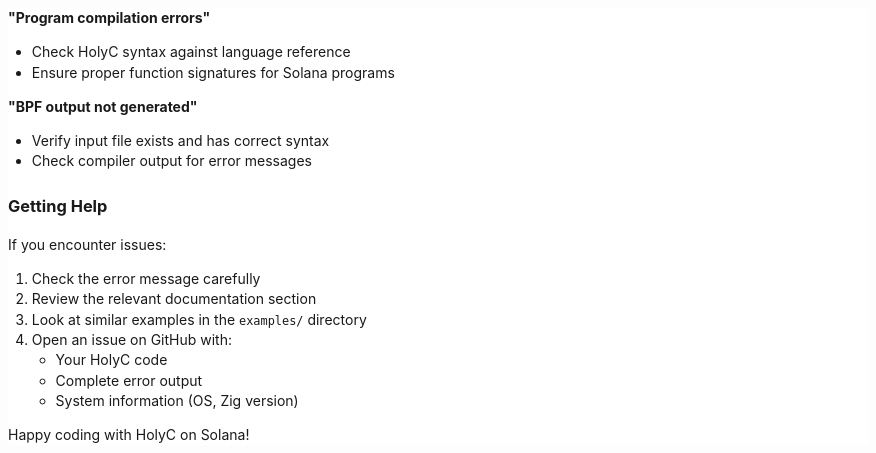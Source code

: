 **"Program compilation errors"**
- Check HolyC syntax against language reference
- Ensure proper function signatures for Solana programs

**"BPF output not generated"**
- Verify input file exists and has correct syntax
- Check compiler output for error messages

### Getting Help

If you encounter issues:

1. Check the error message carefully
2. Review the relevant documentation section
3. Look at similar examples in the `examples/` directory
4. Open an issue on GitHub with:
   - Your HolyC code
   - Complete error output
   - System information (OS, Zig version)

Happy coding with HolyC on Solana!
